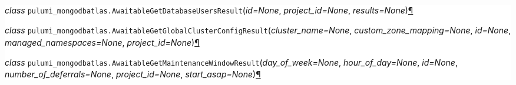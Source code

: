 <dl class="py class">
<dt id="pulumi_mongodbatlas.AwaitableGetDatabaseUsersResult">
<em class="property">class </em><code class="sig-prename descclassname">pulumi_mongodbatlas.</code><code class="sig-name descname">AwaitableGetDatabaseUsersResult</code><span class="sig-paren">(</span><em class="sig-param"><span class="n">id</span><span class="o">=</span><span class="default_value">None</span></em>, <em class="sig-param"><span class="n">project_id</span><span class="o">=</span><span class="default_value">None</span></em>, <em class="sig-param"><span class="n">results</span><span class="o">=</span><span class="default_value">None</span></em><span class="sig-paren">)</span><a class="headerlink" href="#pulumi_mongodbatlas.AwaitableGetDatabaseUsersResult" title="Permalink to this definition">¶</a></dt>
<dd></dd></dl>

<dl class="py class">
<dt id="pulumi_mongodbatlas.AwaitableGetGlobalClusterConfigResult">
<em class="property">class </em><code class="sig-prename descclassname">pulumi_mongodbatlas.</code><code class="sig-name descname">AwaitableGetGlobalClusterConfigResult</code><span class="sig-paren">(</span><em class="sig-param"><span class="n">cluster_name</span><span class="o">=</span><span class="default_value">None</span></em>, <em class="sig-param"><span class="n">custom_zone_mapping</span><span class="o">=</span><span class="default_value">None</span></em>, <em class="sig-param"><span class="n">id</span><span class="o">=</span><span class="default_value">None</span></em>, <em class="sig-param"><span class="n">managed_namespaces</span><span class="o">=</span><span class="default_value">None</span></em>, <em class="sig-param"><span class="n">project_id</span><span class="o">=</span><span class="default_value">None</span></em><span class="sig-paren">)</span><a class="headerlink" href="#pulumi_mongodbatlas.AwaitableGetGlobalClusterConfigResult" title="Permalink to this definition">¶</a></dt>
<dd></dd></dl>

<dl class="py class">
<dt id="pulumi_mongodbatlas.AwaitableGetMaintenanceWindowResult">
<em class="property">class </em><code class="sig-prename descclassname">pulumi_mongodbatlas.</code><code class="sig-name descname">AwaitableGetMaintenanceWindowResult</code><span class="sig-paren">(</span><em class="sig-param"><span class="n">day_of_week</span><span class="o">=</span><span class="default_value">None</span></em>, <em class="sig-param"><span class="n">hour_of_day</span><span class="o">=</span><span class="default_value">None</span></em>, <em class="sig-param"><span class="n">id</span><span class="o">=</span><span class="default_value">None</span></em>, <em class="sig-param"><span class="n">number_of_deferrals</span><span class="o">=</span><span class="default_value">None</span></em>, <em class="sig-param"><span class="n">project_id</span><span class="o">=</span><span class="default_value">None</span></em>, <em class="sig-param"><span class="n">start_asap</span><span class="o">=</span><span class="default_value">None</span></em><span class="sig-paren">)</span><a class="headerlink" href="#pulumi_mongodbatlas.AwaitableGetMaintenanceWindowResult" title="Permalink to this definition">¶</a></dt>
<dd></dd></dl>

<dl class="py class">
<dt id="pulumi_mongodbatlas.AwaitableGetNetworkContainerResult">